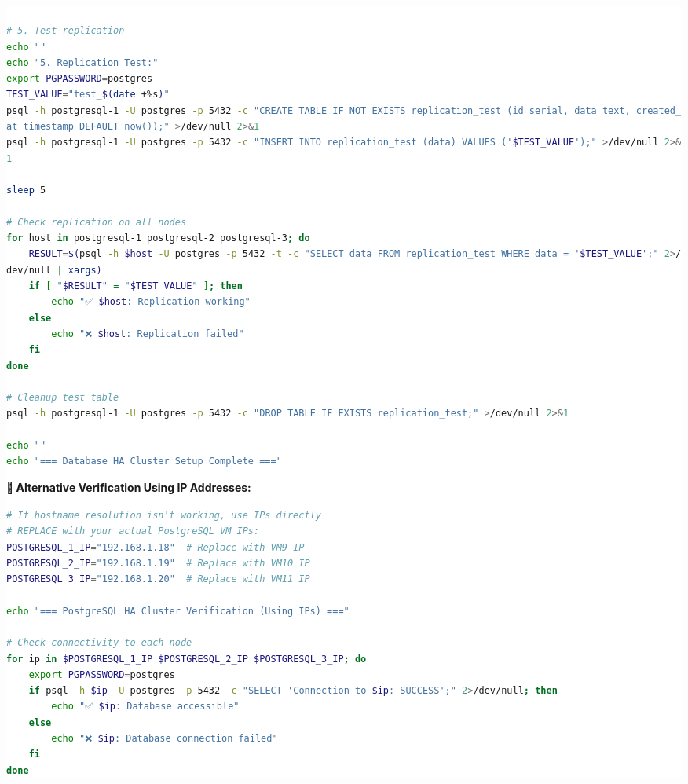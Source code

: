 ```bash

# 5. Test replication
echo ""
echo "5. Replication Test:"
export PGPASSWORD=postgres
TEST_VALUE="test_$(date +%s)"
psql -h postgresql-1 -U postgres -p 5432 -c "CREATE TABLE IF NOT EXISTS replication_test (id serial, data text, created_at timestamp DEFAULT now());" >/dev/null 2>&1
psql -h postgresql-1 -U postgres -p 5432 -c "INSERT INTO replication_test (data) VALUES ('$TEST_VALUE');" >/dev/null 2>&1

sleep 5

# Check replication on all nodes
for host in postgresql-1 postgresql-2 postgresql-3; do
    RESULT=$(psql -h $host -U postgres -p 5432 -t -c "SELECT data FROM replication_test WHERE data = '$TEST_VALUE';" 2>/dev/null | xargs)
    if [ "$RESULT" = "$TEST_VALUE" ]; then
        echo "✅ $host: Replication working"
    else
        echo "❌ $host: Replication failed"
    fi
done

# Cleanup test table
psql -h postgresql-1 -U postgres -p 5432 -c "DROP TABLE IF EXISTS replication_test;" >/dev/null 2>&1

echo ""
echo "=== Database HA Cluster Setup Complete ==="
```

**🔧 Alternative Verification Using IP Addresses:**
```bash
# If hostname resolution isn't working, use IPs directly
# REPLACE with your actual PostgreSQL VM IPs:
POSTGRESQL_1_IP="192.168.1.18"  # Replace with VM9 IP
POSTGRESQL_2_IP="192.168.1.19"  # Replace with VM10 IP  
POSTGRESQL_3_IP="192.168.1.20"  # Replace with VM11 IP

echo "=== PostgreSQL HA Cluster Verification (Using IPs) ==="

# Check connectivity to each node
for ip in $POSTGRESQL_1_IP $POSTGRESQL_2_IP $POSTGRESQL_3_IP; do
    export PGPASSWORD=postgres
    if psql -h $ip -U postgres -p 5432 -c "SELECT 'Connection to $ip: SUCCESS';" 2>/dev/null; then
        echo "✅ $ip: Database accessible"
    else
        echo "❌ $ip: Database connection failed"
    fi
done
```
